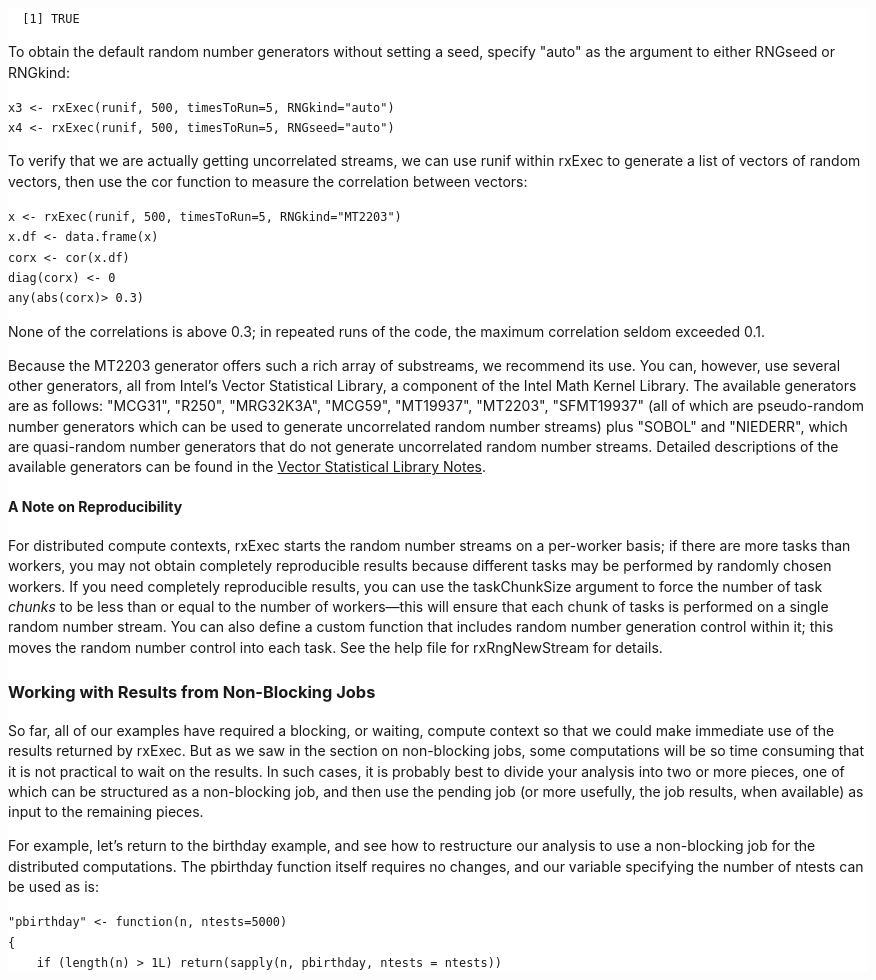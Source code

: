	  [1] TRUE

To obtain the default random number generators without setting a seed, specify "auto" as the argument to either RNGseed or RNGkind:

	x3 <- rxExec(runif, 500, timesToRun=5, RNGkind="auto")
	x4 <- rxExec(runif, 500, timesToRun=5, RNGseed="auto")

To verify that we are actually getting uncorrelated streams, we can use runif within rxExec to generate a list of vectors of random vectors, then use the cor function to measure the correlation between vectors:

	x <- rxExec(runif, 500, timesToRun=5, RNGkind="MT2203")
	x.df <- data.frame(x)
	corx <- cor(x.df)
	diag(corx) <- 0
	any(abs(corx)> 0.3)

None of the correlations is above 0.3; in repeated runs of the code, the maximum correlation seldom exceeded 0.1.

Because the MT2203 generator offers such a rich array of substreams, we recommend its use. You can, however, use several other generators, all from Intel’s Vector Statistical Library, a component of the Intel Math Kernel Library. The available generators are as follows: "MCG31", "R250", "MRG32K3A", "MCG59", "MT19937", "MT2203", "SFMT19937" (all of which are pseudo-random number generators which can be used to generate uncorrelated random number streams) plus "SOBOL" and "NIEDERR", which are quasi-random number generators that do not generate uncorrelated random number streams. Detailed descriptions of the available generators can be found in the [Vector Statistical Library Notes](http://software.intel.com/sites/products/documentation/doclib/mkl_sa/11/vslnotes/vslnotes.pdf).

#### A Note on Reproducibility

For distributed compute contexts, rxExec starts the random number streams on a per-worker basis; if there are more tasks than workers, you may not obtain completely reproducible results because different tasks may be performed by randomly chosen workers. If you need completely reproducible results, you can use the taskChunkSize argument to force the number of task *chunks* to be less than or equal to the number of workers—this will ensure that each chunk of tasks is performed on a single random number stream. You can also define a custom function that includes random number generation control within it; this moves the random number control into each task. See the help file for rxRngNewStream for details.

### Working with Results from Non-Blocking Jobs

So far, all of our examples have required a blocking, or waiting, compute context so that we could make immediate use of the results returned by rxExec. But as we saw in the section on non-blocking jobs, some computations will be so time consuming that it is not practical to wait on the results. In such cases, it is probably best to divide your analysis into two or more pieces, one of which can be structured as a non-blocking job, and then use the pending job (or more usefully, the job results, when available) as input to the remaining pieces.

For example, let’s return to the birthday example, and see how to restructure our analysis to use a non-blocking job for the distributed computations. The pbirthday function itself requires no changes, and our variable specifying the number of ntests can be used as is:

	"pbirthday" <- function(n, ntests=5000)
	{   
		if (length(n) > 1L) return(sapply(n, pbirthday, ntests = ntests))

